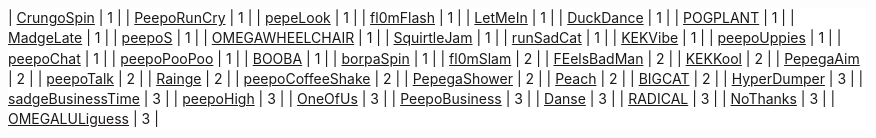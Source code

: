 | [CrungoSpin](https://betterttv.com/emotes/607b392a39b5010444d0135f)         | 1     |
| [PeepoRunCry](https://betterttv.com/emotes/60e7e3ae8ed8b373e421fd83)        | 1     |
| [pepeLook](https://betterttv.com/emotes/62ae3a466ef7a5f0b7df6c26)           | 1     |
| [fl0mFlash](https://betterttv.com/emotes/6010288482cf6865d55309aa)          | 1     |
| [LetMeIn](https://betterttv.com/emotes/5d43347be371c44491eed09a)            | 1     |
| [DuckDance](https://betterttv.com/emotes/6235784906fd6a9f5be7760c)          | 1     |
| [POGPLANT](https://betterttv.com/emotes/5dc95e38b537d747e37adaa8)           | 1     |
| [MadgeLate](https://betterttv.com/emotes/627528343c6f14b688472081)          | 1     |
| [peepoS](https://betterttv.com/emotes/5e0901628608fb0da4123cbd)             | 1     |
| [OMEGAWHEELCHAIR](https://betterttv.com/emotes/5ba2c4d91c47e317a590b993)    | 1     |
| [SquirtleJam](https://betterttv.com/emotes/6011c9536c75a765d463e478)        | 1     |
| [runSadCat](https://betterttv.com/emotes/602b0b3982b7c45eb1c94fc1)          | 1     |
| [KEKVibe](https://betterttv.com/emotes/63d877da6a2e4d317b6c8fb9)            | 1     |
| [peepoUppies](https://betterttv.com/emotes/6429df0a09e2635573f391b5)        | 1     |
| [peepoChat](https://betterttv.com/emotes/5e1bd08688e62a5f14dc6316)          | 1     |
| [peepoPooPoo](https://betterttv.com/emotes/5c3427a55752683d16e409d1)        | 1     |
| [BOOBA](https://betterttv.com/emotes/5fa99424eca18f6455c2bca5)              | 1     |
| [borpaSpin](https://betterttv.com/emotes/60555b35306b602acc5a0426)          | 1     |
| [fl0mSlam](https://betterttv.com/emotes/5ff3419485ffcf047a708374)           | 2     |
| [FEelsBadMan](https://betterttv.com/emotes/5a6dee3b2620951f291ec6d0)        | 2     |
| [KEKKool](https://betterttv.com/emotes/5e597fdaeb16d554dde5cf50)            | 2     |
| [PepegaAim](https://betterttv.com/emotes/62ab02426ef7a5f0b7df3dad)          | 2     |
| [peepoTalk](https://betterttv.com/emotes/6247c6443c6f14b688442d36)          | 2     |
| [Rainge](https://betterttv.com/emotes/5e9f06fed023b362f638bd8e)             | 2     |
| [peepoCoffeeShake](https://betterttv.com/emotes/5eabc762d023b362f639beea)   | 2     |
| [PepegaShower](https://betterttv.com/emotes/5e9fb09fce7cbf62fe1579b0)       | 2     |
| [Peach](https://betterttv.com/emotes/6069931da407570b72f2ad22)              | 2     |
| [BIGCAT](https://betterttv.com/emotes/5cc23e0012944662cfabc268)             | 2     |
| [HyperDumper](https://betterttv.com/emotes/6173674578e76c144f05f4fa)        | 3     |
| [sadgeBusinessTime](https://betterttv.com/emotes/602b26e7d049042e32dc45a2)  | 3     |
| [peepoHigh](https://betterttv.com/emotes/5d46512fe371c44491eee236)          | 3     |
| [OneOfUs](https://betterttv.com/emotes/61074ca82d1eba5400d2e4d9)            | 3     |
| [PeepoBusiness](https://betterttv.com/emotes/60e642768ed8b373e421f47b)      | 3     |
| [Danse](https://betterttv.com/emotes/62ea6399352cab2523f73fa7)              | 3     |
| [RADICAL](https://betterttv.com/emotes/60d6872b8ed8b373e4219b21)            | 3     |
| [NoThanks](https://betterttv.com/emotes/60bd2268f8b3f62601c39b1a)           | 3     |
| [OMEGALULiguess](https://betterttv.com/emotes/6325dfbd8d54637377077e78)     | 3     |